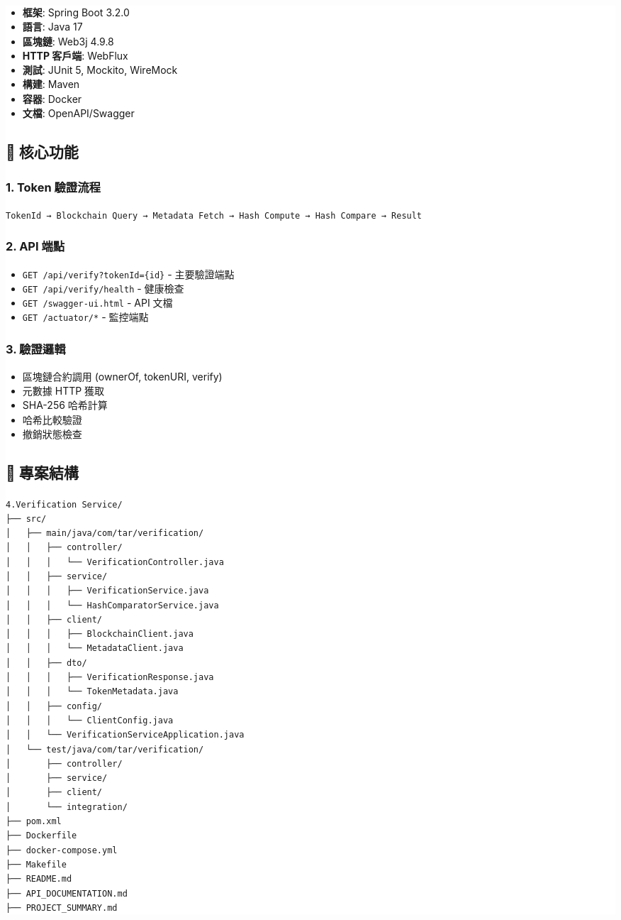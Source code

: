 - **框架**: Spring Boot 3.2.0
- **語言**: Java 17
- **區塊鏈**: Web3j 4.9.8
- **HTTP 客戶端**: WebFlux
- **測試**: JUnit 5, Mockito, WireMock
- **構建**: Maven
- **容器**: Docker
- **文檔**: OpenAPI/Swagger

## 🚀 核心功能

### 1. Token 驗證流程

```
TokenId → Blockchain Query → Metadata Fetch → Hash Compute → Hash Compare → Result
```

### 2. API 端點

- `GET /api/verify?tokenId={id}` - 主要驗證端點
- `GET /api/verify/health` - 健康檢查
- `GET /swagger-ui.html` - API 文檔
- `GET /actuator/*` - 監控端點

### 3. 驗證邏輯

- 區塊鏈合約調用 (ownerOf, tokenURI, verify)
- 元數據 HTTP 獲取
- SHA-256 哈希計算
- 哈希比較驗證
- 撤銷狀態檢查

## 📁 專案結構

```
4.Verification Service/
├── src/
│   ├── main/java/com/tar/verification/
│   │   ├── controller/
│   │   │   └── VerificationController.java
│   │   ├── service/
│   │   │   ├── VerificationService.java
│   │   │   └── HashComparatorService.java
│   │   ├── client/
│   │   │   ├── BlockchainClient.java
│   │   │   └── MetadataClient.java
│   │   ├── dto/
│   │   │   ├── VerificationResponse.java
│   │   │   └── TokenMetadata.java
│   │   ├── config/
│   │   │   └── ClientConfig.java
│   │   └── VerificationServiceApplication.java
│   └── test/java/com/tar/verification/
│       ├── controller/
│       ├── service/
│       ├── client/
│       └── integration/
├── pom.xml
├── Dockerfile
├── docker-compose.yml
├── Makefile
├── README.md
├── API_DOCUMENTATION.md
├── PROJECT_SUMMARY.md
```